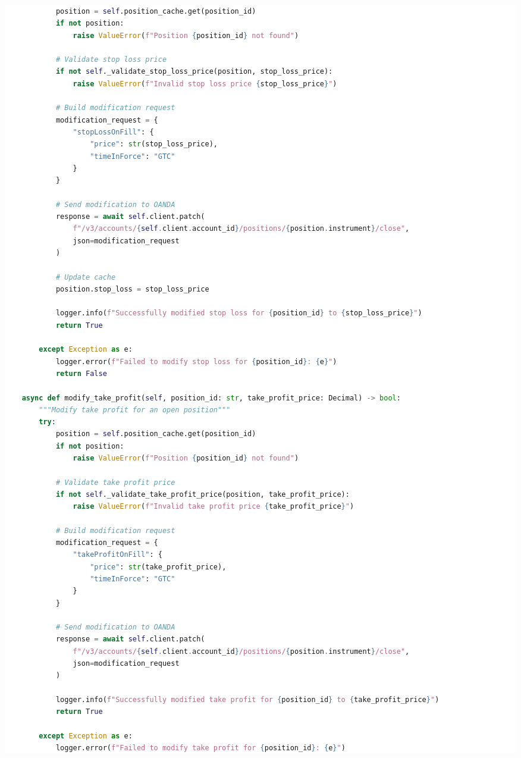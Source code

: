```python
            position = self.position_cache.get(position_id)
            if not position:
                raise ValueError(f"Position {position_id} not found")
                
            # Validate stop loss price
            if not self._validate_stop_loss_price(position, stop_loss_price):
                raise ValueError(f"Invalid stop loss price {stop_loss_price}")
                
            # Build modification request
            modification_request = {
                "stopLossOnFill": {
                    "price": str(stop_loss_price),
                    "timeInForce": "GTC"
                }
            }
            
            # Send modification to OANDA
            response = await self.client.patch(
                f"/v3/accounts/{self.client.account_id}/positions/{position.instrument}/close",
                json=modification_request
            )
            
            # Update cache
            position.stop_loss = stop_loss_price
            
            logger.info(f"Successfully modified stop loss for {position_id} to {stop_loss_price}")
            return True
            
        except Exception as e:
            logger.error(f"Failed to modify stop loss for {position_id}: {e}")
            return False
            
    async def modify_take_profit(self, position_id: str, take_profit_price: Decimal) -> bool:
        """Modify take profit for an open position"""
        try:
            position = self.position_cache.get(position_id)
            if not position:
                raise ValueError(f"Position {position_id} not found")
                
            # Validate take profit price
            if not self._validate_take_profit_price(position, take_profit_price):
                raise ValueError(f"Invalid take profit price {take_profit_price}")
                
            # Build modification request
            modification_request = {
                "takeProfitOnFill": {
                    "price": str(take_profit_price),
                    "timeInForce": "GTC"
                }
            }
            
            # Send modification to OANDA
            response = await self.client.patch(
                f"/v3/accounts/{self.client.account_id}/positions/{position.instrument}/close",
                json=modification_request
            )
            
            logger.info(f"Successfully modified take profit for {position_id} to {take_profit_price}")
            return True
            
        except Exception as e:
            logger.error(f"Failed to modify take profit for {position_id}: {e}")
```